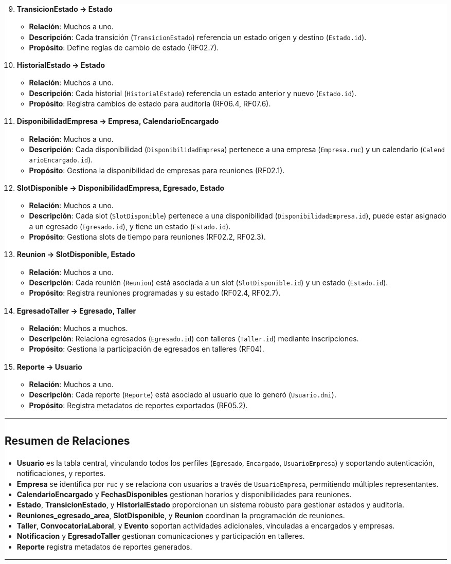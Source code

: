 9. **TransicionEstado → Estado**
   - **Relación**: Muchos a uno.
   - **Descripción**: Cada transición (`TransicionEstado`) referencia un estado origen y destino (`Estado.id`).
   - **Propósito**: Define reglas de cambio de estado (RF02.7).

10. **HistorialEstado → Estado**
    - **Relación**: Muchos a uno.
    - **Descripción**: Cada historial (`HistorialEstado`) referencia un estado anterior y nuevo (`Estado.id`).
    - **Propósito**: Registra cambios de estado para auditoría (RF06.4, RF07.6).

11. **DisponibilidadEmpresa → Empresa, CalendarioEncargado**
    - **Relación**: Muchos a uno.
    - **Descripción**: Cada disponibilidad (`DisponibilidadEmpresa`) pertenece a una empresa (`Empresa.ruc`) y un calendario (`CalendarioEncargado.id`).
    - **Propósito**: Gestiona la disponibilidad de empresas para reuniones (RF02.1).

12. **SlotDisponible → DisponibilidadEmpresa, Egresado, Estado**
    - **Relación**: Muchos a uno.
    - **Descripción**: Cada slot (`SlotDisponible`) pertenece a una disponibilidad (`DisponibilidadEmpresa.id`), puede estar asignado a un egresado (`Egresado.id`), y tiene un estado (`Estado.id`).
    - **Propósito**: Gestiona slots de tiempo para reuniones (RF02.2, RF02.3).

13. **Reunion → SlotDisponible, Estado**
    - **Relación**: Muchos a uno.
    - **Descripción**: Cada reunión (`Reunion`) está asociada a un slot (`SlotDisponible.id`) y un estado (`Estado.id`).
    - **Propósito**: Registra reuniones programadas y su estado (RF02.4, RF02.7).

14. **EgresadoTaller → Egresado, Taller**
    - **Relación**: Muchos a muchos.
    - **Descripción**: Relaciona egresados (`Egresado.id`) con talleres (`Taller.id`) mediante inscripciones.
    - **Propósito**: Gestiona la participación de egresados en talleres (RF04).

15. **Reporte → Usuario**
    - **Relación**: Muchos a uno.
    - **Descripción**: Cada reporte (`Reporte`) está asociado al usuario que lo generó (`Usuario.dni`).
    - **Propósito**: Registra metadatos de reportes exportados (RF05.2).

---

## Resumen de Relaciones

- **Usuario** es la tabla central, vinculando todos los perfiles (`Egresado`, `Encargado`, `UsuarioEmpresa`) y soportando autenticación, notificaciones, y reportes.
- **Empresa** se identifica por `ruc` y se relaciona con usuarios a través de `UsuarioEmpresa`, permitiendo múltiples representantes.
- **CalendarioEncargado** y **FechasDisponibles** gestionan horarios y disponibilidades para reuniones.
- **Estado**, **TransicionEstado**, y **HistorialEstado** proporcionan un sistema robusto para gestionar estados y auditoría.
- **Reuniones_egresado_area**, **SlotDisponible**, y **Reunion** coordinan la programación de reuniones.
- **Taller**, **ConvocatoriaLaboral**, y **Evento** soportan actividades adicionales, vinculadas a encargados y empresas.
- **Notificacion** y **EgresadoTaller** gestionan comunicaciones y participación en talleres.
- **Reporte** registra metadatos de reportes generados.

---